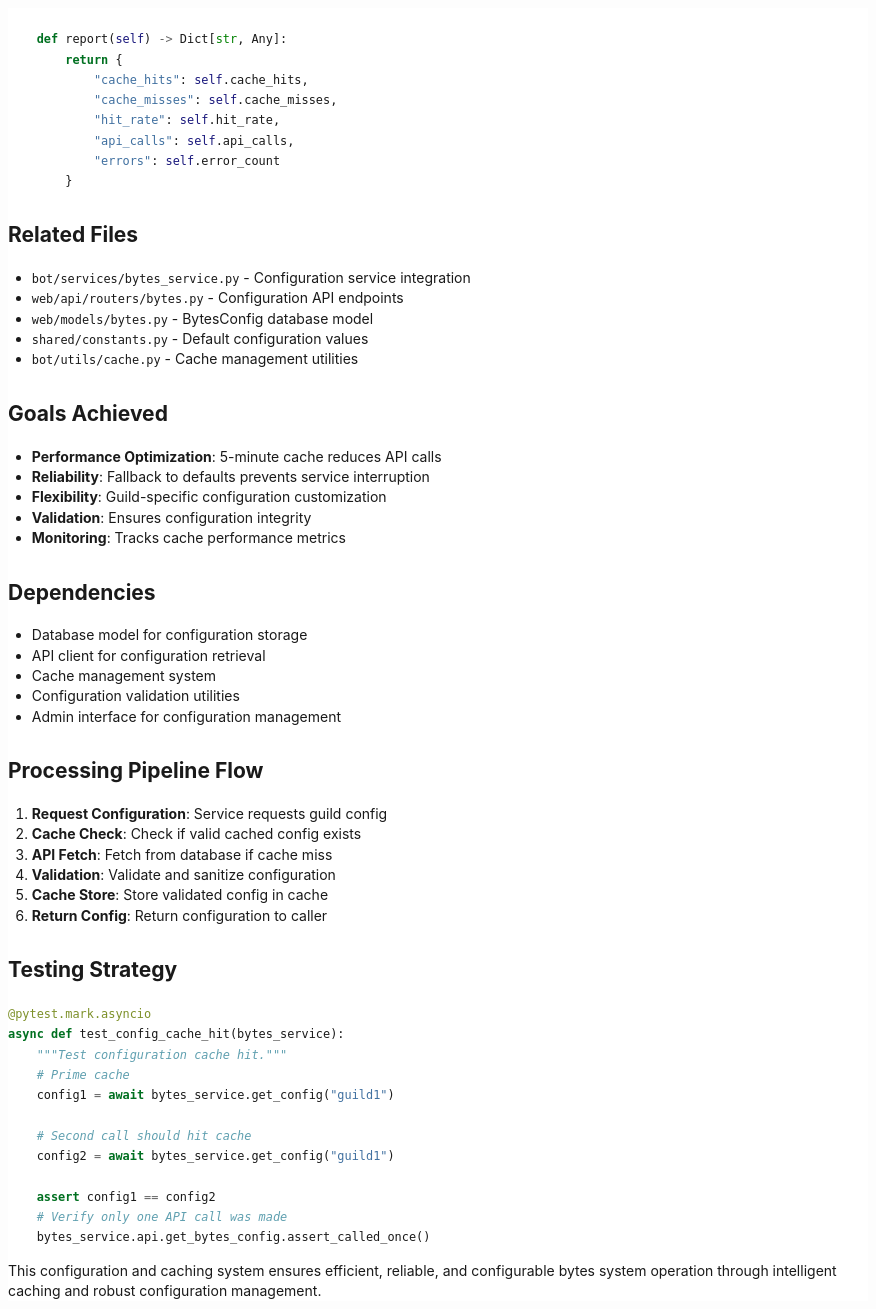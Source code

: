 ```python
    
    def report(self) -> Dict[str, Any]:
        return {
            "cache_hits": self.cache_hits,
            "cache_misses": self.cache_misses,
            "hit_rate": self.hit_rate,
            "api_calls": self.api_calls,
            "errors": self.error_count
        }
```

## Related Files
- `bot/services/bytes_service.py` - Configuration service integration
- `web/api/routers/bytes.py` - Configuration API endpoints
- `web/models/bytes.py` - BytesConfig database model
- `shared/constants.py` - Default configuration values
- `bot/utils/cache.py` - Cache management utilities

## Goals Achieved
- **Performance Optimization**: 5-minute cache reduces API calls
- **Reliability**: Fallback to defaults prevents service interruption
- **Flexibility**: Guild-specific configuration customization
- **Validation**: Ensures configuration integrity
- **Monitoring**: Tracks cache performance metrics

## Dependencies
- Database model for configuration storage
- API client for configuration retrieval
- Cache management system
- Configuration validation utilities
- Admin interface for configuration management

## Processing Pipeline Flow
1. **Request Configuration**: Service requests guild config
2. **Cache Check**: Check if valid cached config exists
3. **API Fetch**: Fetch from database if cache miss
4. **Validation**: Validate and sanitize configuration
5. **Cache Store**: Store validated config in cache
6. **Return Config**: Return configuration to caller

## Testing Strategy
```python
@pytest.mark.asyncio
async def test_config_cache_hit(bytes_service):
    """Test configuration cache hit."""
    # Prime cache
    config1 = await bytes_service.get_config("guild1")
    
    # Second call should hit cache
    config2 = await bytes_service.get_config("guild1")
    
    assert config1 == config2
    # Verify only one API call was made
    bytes_service.api.get_bytes_config.assert_called_once()
```

This configuration and caching system ensures efficient, reliable, and configurable bytes system operation through intelligent caching and robust configuration management.